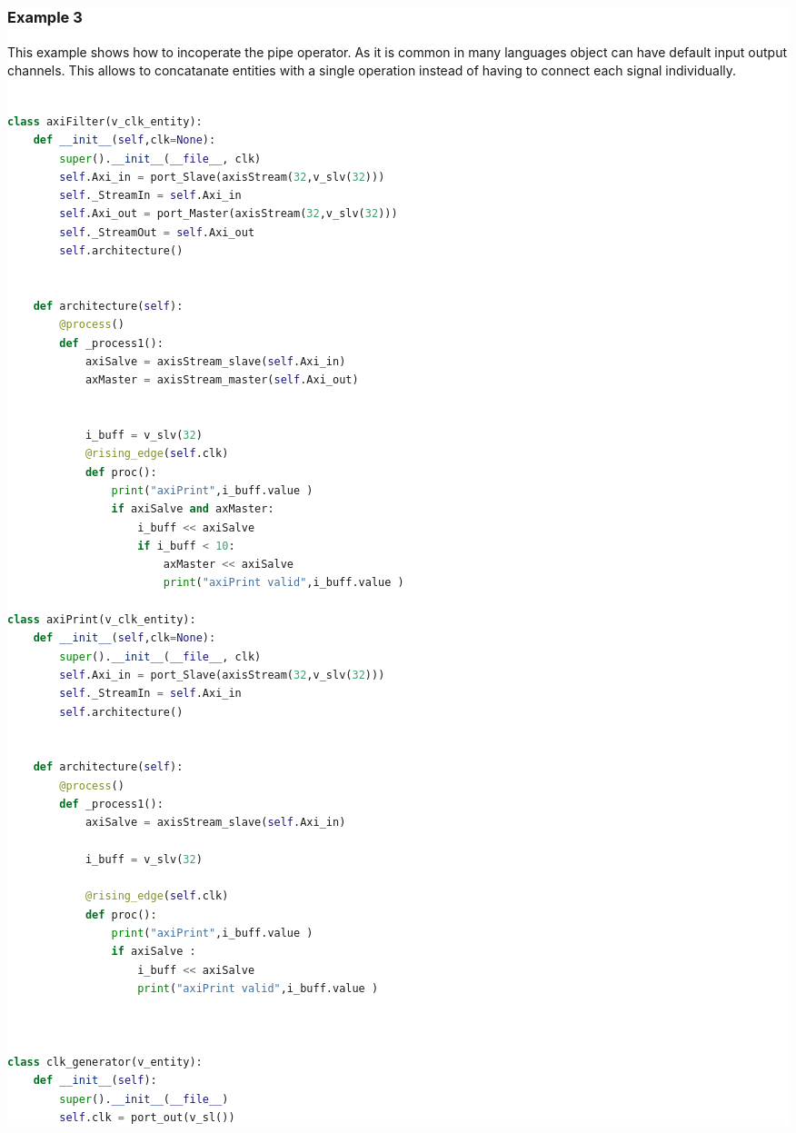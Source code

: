 
### Example 3

This example shows how to incoperate the pipe operator. As it is common in many languages object can have default input output channels. This allows to concatanate entities with a single operation instead of having to connect each signal individually.   

```Python 

class axiFilter(v_clk_entity):
    def __init__(self,clk=None):
        super().__init__(__file__, clk)
        self.Axi_in = port_Slave(axisStream(32,v_slv(32)))
        self._StreamIn = self.Axi_in
        self.Axi_out = port_Master(axisStream(32,v_slv(32)))
        self._StreamOut = self.Axi_out
        self.architecture()

        
    def architecture(self):
        @process()
        def _process1():
            axiSalve = axisStream_slave(self.Axi_in)
            axMaster = axisStream_master(self.Axi_out) 


            i_buff = v_slv(32)
            @rising_edge(self.clk)
            def proc():
                print("axiPrint",i_buff.value )
                if axiSalve and axMaster:
                    i_buff << axiSalve
                    if i_buff < 10:
                        axMaster << axiSalve
                        print("axiPrint valid",i_buff.value )

class axiPrint(v_clk_entity):
    def __init__(self,clk=None):
        super().__init__(__file__, clk)
        self.Axi_in = port_Slave(axisStream(32,v_slv(32)))
        self._StreamIn = self.Axi_in
        self.architecture()

        
    def architecture(self):
        @process()
        def _process1():
            axiSalve = axisStream_slave(self.Axi_in)

            i_buff = v_slv(32)

            @rising_edge(self.clk)
            def proc():
                print("axiPrint",i_buff.value )
                if axiSalve :
                    i_buff << axiSalve
                    print("axiPrint valid",i_buff.value )



class clk_generator(v_entity):
    def __init__(self):
        super().__init__(__file__)
        self.clk = port_out(v_sl())
```
